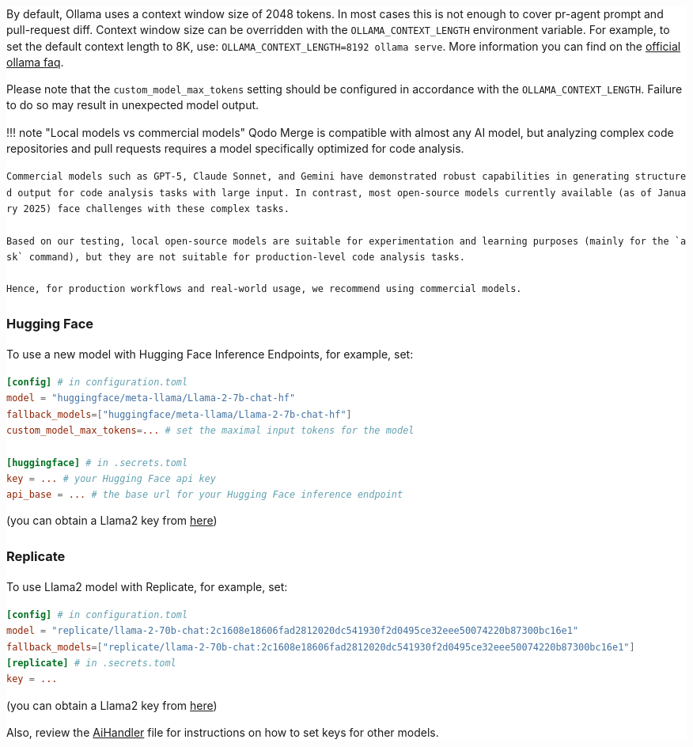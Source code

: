 By default, Ollama uses a context window size of 2048 tokens. In most cases this is not enough to cover pr-agent prompt and pull-request diff. Context window size can be overridden with the `OLLAMA_CONTEXT_LENGTH` environment variable. For example, to set the default context length to 8K, use: `OLLAMA_CONTEXT_LENGTH=8192 ollama serve`. More information you can find on the [official ollama faq](https://github.com/ollama/ollama/blob/main/docs/faq.md#how-can-i-specify-the-context-window-size).

Please note that the `custom_model_max_tokens` setting should be configured in accordance with the `OLLAMA_CONTEXT_LENGTH`. Failure to do so may result in unexpected model output.

!!! note "Local models vs commercial models"
    Qodo Merge is compatible with almost any AI model, but analyzing complex code repositories and pull requests requires a model specifically optimized for code analysis.

    Commercial models such as GPT-5, Claude Sonnet, and Gemini have demonstrated robust capabilities in generating structured output for code analysis tasks with large input. In contrast, most open-source models currently available (as of January 2025) face challenges with these complex tasks.

    Based on our testing, local open-source models are suitable for experimentation and learning purposes (mainly for the `ask` command), but they are not suitable for production-level code analysis tasks.
    
    Hence, for production workflows and real-world usage, we recommend using commercial models.

### Hugging Face

To use a new model with Hugging Face Inference Endpoints, for example, set:

```toml
[config] # in configuration.toml
model = "huggingface/meta-llama/Llama-2-7b-chat-hf"
fallback_models=["huggingface/meta-llama/Llama-2-7b-chat-hf"]
custom_model_max_tokens=... # set the maximal input tokens for the model

[huggingface] # in .secrets.toml
key = ... # your Hugging Face api key
api_base = ... # the base url for your Hugging Face inference endpoint
```

(you can obtain a Llama2 key from [here](https://replicate.com/replicate/llama-2-70b-chat/api))

### Replicate

To use Llama2 model with Replicate, for example, set:

```toml
[config] # in configuration.toml
model = "replicate/llama-2-70b-chat:2c1608e18606fad2812020dc541930f2d0495ce32eee50074220b87300bc16e1"
fallback_models=["replicate/llama-2-70b-chat:2c1608e18606fad2812020dc541930f2d0495ce32eee50074220b87300bc16e1"]
[replicate] # in .secrets.toml
key = ...
```

(you can obtain a Llama2 key from [here](https://replicate.com/replicate/llama-2-70b-chat/api))

Also, review the [AiHandler](https://github.com/Codium-ai/pr-agent/blob/main/pr_agent/algo/ai_handler.py) file for instructions on how to set keys for other models.
